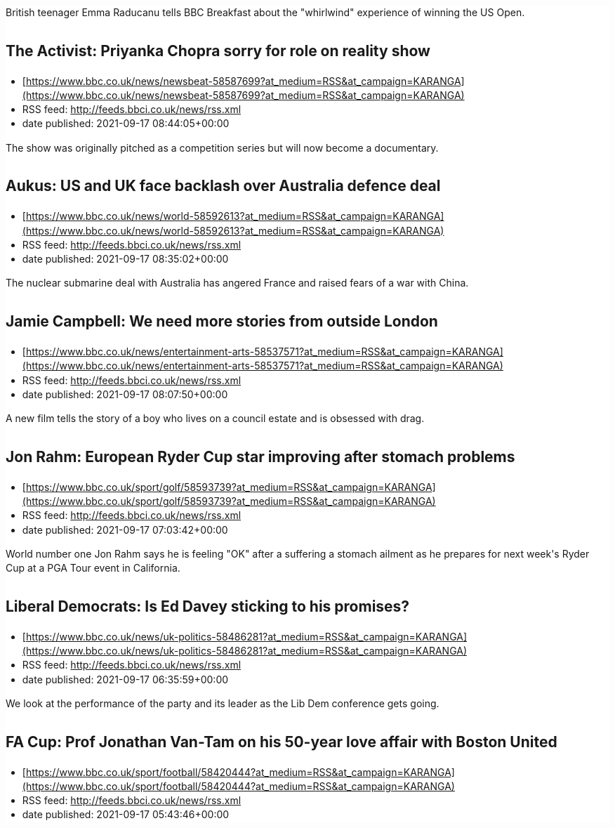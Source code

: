British teenager Emma Raducanu tells BBC Breakfast about the "whirlwind" experience of winning the US Open.

## The Activist: Priyanka Chopra sorry for role on reality show
 - [https://www.bbc.co.uk/news/newsbeat-58587699?at_medium=RSS&at_campaign=KARANGA](https://www.bbc.co.uk/news/newsbeat-58587699?at_medium=RSS&at_campaign=KARANGA)
 - RSS feed: http://feeds.bbci.co.uk/news/rss.xml
 - date published: 2021-09-17 08:44:05+00:00

The show was originally pitched as a competition series but will now become a documentary.

## Aukus: US and UK face backlash over Australia defence deal
 - [https://www.bbc.co.uk/news/world-58592613?at_medium=RSS&at_campaign=KARANGA](https://www.bbc.co.uk/news/world-58592613?at_medium=RSS&at_campaign=KARANGA)
 - RSS feed: http://feeds.bbci.co.uk/news/rss.xml
 - date published: 2021-09-17 08:35:02+00:00

The nuclear submarine deal with Australia has angered France and raised fears of a war with China.

## Jamie Campbell: We need more stories from outside London
 - [https://www.bbc.co.uk/news/entertainment-arts-58537571?at_medium=RSS&at_campaign=KARANGA](https://www.bbc.co.uk/news/entertainment-arts-58537571?at_medium=RSS&at_campaign=KARANGA)
 - RSS feed: http://feeds.bbci.co.uk/news/rss.xml
 - date published: 2021-09-17 08:07:50+00:00

A new film tells the story of a boy who lives on a council estate and is obsessed with drag.

## Jon Rahm: European Ryder Cup star improving after stomach problems
 - [https://www.bbc.co.uk/sport/golf/58593739?at_medium=RSS&at_campaign=KARANGA](https://www.bbc.co.uk/sport/golf/58593739?at_medium=RSS&at_campaign=KARANGA)
 - RSS feed: http://feeds.bbci.co.uk/news/rss.xml
 - date published: 2021-09-17 07:03:42+00:00

World number one Jon Rahm says he is feeling "OK" after a suffering a stomach ailment as he prepares for next week's Ryder Cup at a PGA Tour event in California.

## Liberal Democrats: Is Ed Davey sticking to his promises?
 - [https://www.bbc.co.uk/news/uk-politics-58486281?at_medium=RSS&at_campaign=KARANGA](https://www.bbc.co.uk/news/uk-politics-58486281?at_medium=RSS&at_campaign=KARANGA)
 - RSS feed: http://feeds.bbci.co.uk/news/rss.xml
 - date published: 2021-09-17 06:35:59+00:00

We look at the performance of the party and its leader as the Lib Dem conference gets going.

## FA Cup: Prof Jonathan Van-Tam on his 50-year love affair with Boston United
 - [https://www.bbc.co.uk/sport/football/58420444?at_medium=RSS&at_campaign=KARANGA](https://www.bbc.co.uk/sport/football/58420444?at_medium=RSS&at_campaign=KARANGA)
 - RSS feed: http://feeds.bbci.co.uk/news/rss.xml
 - date published: 2021-09-17 05:43:46+00:00
